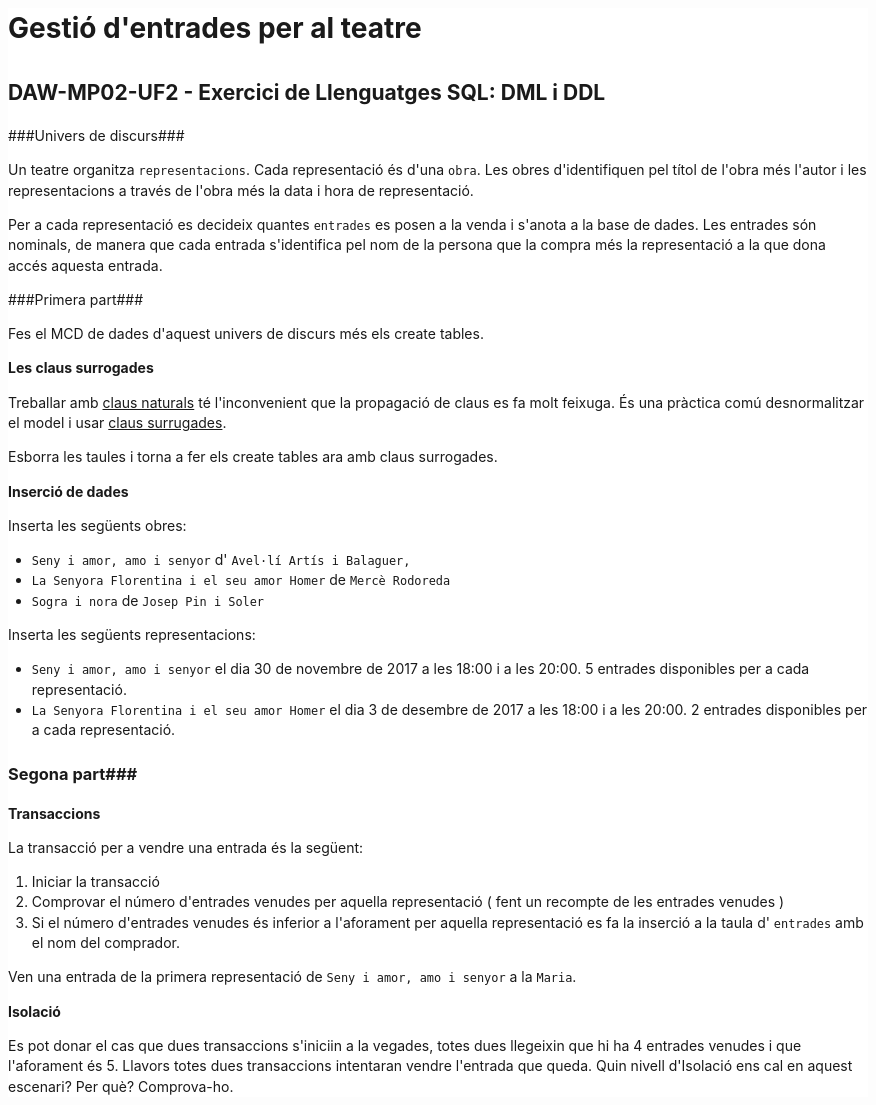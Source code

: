 # Gestió d'entrades per al teatre
## DAW-MP02-UF2 - Exercici de Llenguatges SQL: DML i DDL
###Univers de discurs###

Un teatre organitza `representacions`. Cada representació és d'una `obra`. Les obres d'identifiquen pel títol de l'obra més l'autor i les representacions a través de l'obra més la data i hora de representació.

Per a cada representació es decideix quantes `entrades` es posen a la venda i s'anota a la base de dades. Les entrades són nominals, de manera que cada entrada s'identifica pel nom de la persona que la compra més la representació a la que dona accés aquesta entrada.

###Primera part###

Fes el MCD de dades d'aquest univers de discurs més els create tables.

**Les claus surrogades**

Treballar amb [claus naturals](https://en.wikipedia.org/wiki/Natural_key) té l'inconvenient que la propagació de claus es fa molt feixuga. És una pràctica comú desnormalitzar el model i usar [claus surrugades](https://en.wikipedia.org/wiki/Surrogate_key). 

Esborra les taules i torna a fer els create tables ara amb claus surrogades. 

**Inserció de dades**

Inserta les següents obres:

* `Seny i amor, amo i senyor` d' `Avel·lí Artís i Balaguer,`
* `La Senyora Florentina i el seu amor Homer` de `Mercè Rodoreda`
* `Sogra i nora` de `Josep Pin i Soler`

Inserta les següents representacions:

* `Seny i amor, amo i senyor` el dia 30 de novembre de 2017 a les 18:00 i a les 20:00. 5 entrades disponibles per a cada representació.
* `La Senyora Florentina i el seu amor Homer` el dia 3 de desembre de 2017 a les 18:00 i a les 20:00. 2 entrades disponibles per a cada representació.

### Segona part###

**Transaccions**

La transacció per a vendre una entrada és la següent:

1. Iniciar la transacció
2. Comprovar el número d'entrades venudes per aquella representació ( fent un recompte de les entrades venudes )
3. Si el número d'entrades venudes és inferior a l'aforament per aquella representació es fa la inserció a la taula d' `entrades` amb el nom del comprador.

Ven una entrada de la primera representació de `Seny i amor, amo i senyor` a la `Maria`.

**Isolació**

Es pot donar el cas que dues transaccions s'iniciin a la vegades, totes dues llegeixin que hi ha 4 entrades venudes i que l'aforament és 5. Llavors totes dues transaccions intentaran vendre l'entrada que queda. Quin nivell d'Isolació ens cal en aquest escenari? Per què? Comprova-ho.
